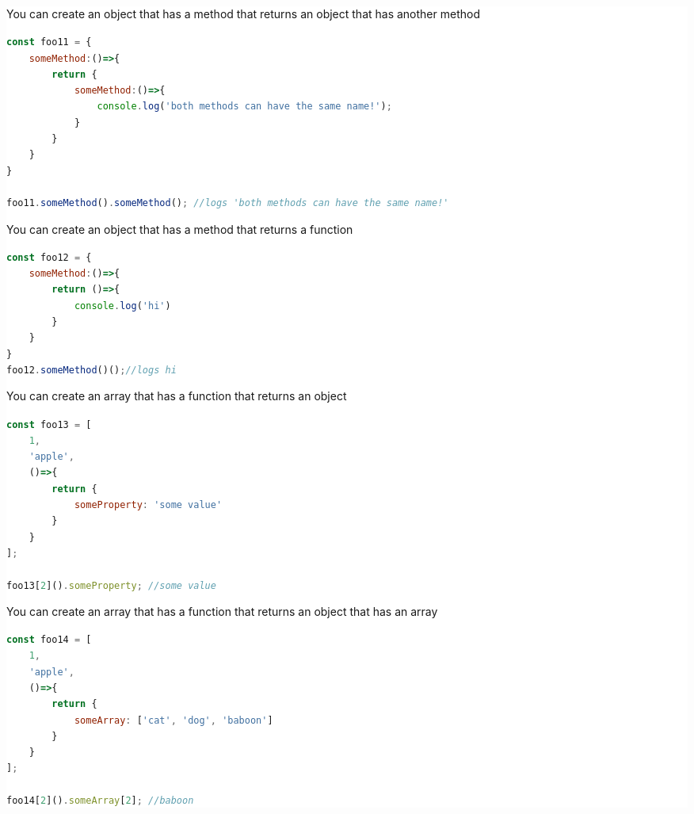 You can create an object that has a method that returns an object that has another method

```javascript
const foo11 = {
    someMethod:()=>{
        return {
            someMethod:()=>{
                console.log('both methods can have the same name!');
            }
        }
    }
}

foo11.someMethod().someMethod(); //logs 'both methods can have the same name!'
```

You can create an object that has a method that returns a function

```javascript
const foo12 = {
    someMethod:()=>{
        return ()=>{
            console.log('hi')
        }
    }
}
foo12.someMethod()();//logs hi
```

You can create an array that has a function that returns an object

```javascript
const foo13 = [
    1,
    'apple',
    ()=>{
        return {
            someProperty: 'some value'
        }
    }
];

foo13[2]().someProperty; //some value
```

You can create an array that has a function that returns an object that has an array

```javascript
const foo14 = [
    1,
    'apple',
    ()=>{
        return {
            someArray: ['cat', 'dog', 'baboon']
        }
    }
];

foo14[2]().someArray[2]; //baboon
```
